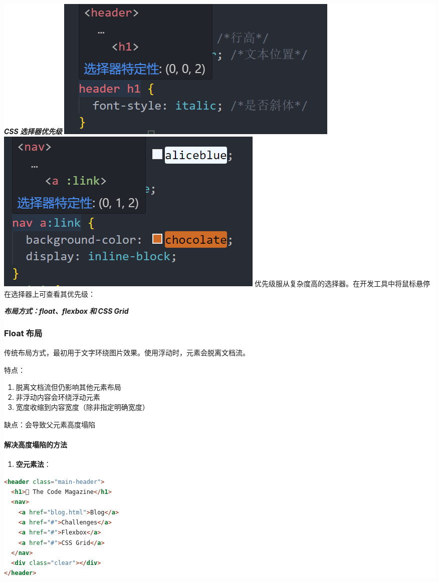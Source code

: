 ​**​*CSS 选择器优先级*​**​
![1](../static/images/selector1.png)
![2](../static/images/selector2.png)
优先级服从复杂度高的选择器。在开发工具中将鼠标悬停在选择器上可查看其优先级：

​**​*布局方式：float、flexbox 和 CSS Grid*​**​

### Float 布局

传统布局方式，最初用于文字环绕图片效果。使用浮动时，元素会脱离文档流。

特点：

1. 脱离文档流但仍影响其他元素布局
2. 非浮动内容会环绕浮动元素
3. 宽度收缩到内容宽度（除非指定明确宽度）

缺点：会导致父元素高度塌陷

#### 解决高度塌陷的方法

1. ​**空元素法**​：

```html
<header class="main-header">
  <h1>📘 The Code Magazine</h1>
  <nav>
    <a href="blog.html">Blog</a>
    <a href="#">Challenges</a>
    <a href="#">Flexbox</a>
    <a href="#">CSS Grid</a>
  </nav>
  <div class="clear"></div>
</header>
```
